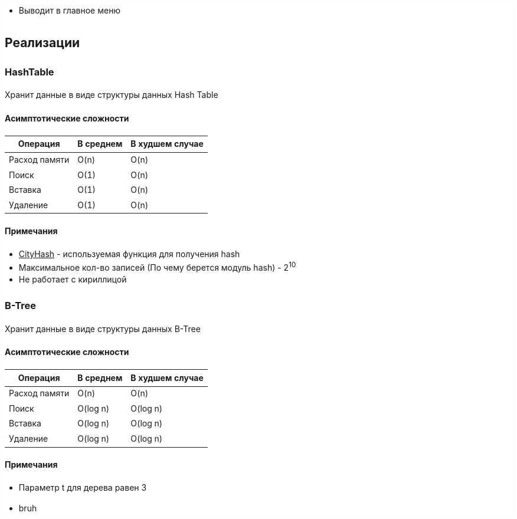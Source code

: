 -  Выводит в главное меню

## Реализации

### HashTable

Хранит данные в виде структуры данных Hash Table

#### Асимптотические сложности

| Операция      | В среднем | В худшем случае |
| ------------- | --------- | --------------- |
| Расход памяти | O(n)      | O(n)            |
| Поиск         | O(1)      | O(n)            |
| Вставка       | O(1)      | O(n)            |
| Удаление      | O(1)      | O(n)            |

#### Примечания

-  [CityHash](https://github.com/google/cityhash) - используемая функция для получения hash
-  Максимальное кол-во записей (По чему берется модуль hash) - 2<sup>10</sup>
-  Не работает с кириллицой

### B-Tree

Хранит данные в виде структуры данных B-Tree

#### Асимптотические сложности

| Операция      | В среднем | В худшем случае |
| ------------- | --------- | --------------- |
| Расход памяти | O(n)      | O(n)            |
| Поиск         | O(log n)  | O(log n)        |
| Вставка       | O(log n)  | O(log n)        |
| Удаление      | O(log n)  | O(log n)        |

#### Примечания

-  Параметр t для дерева равен 3

-  bruh
